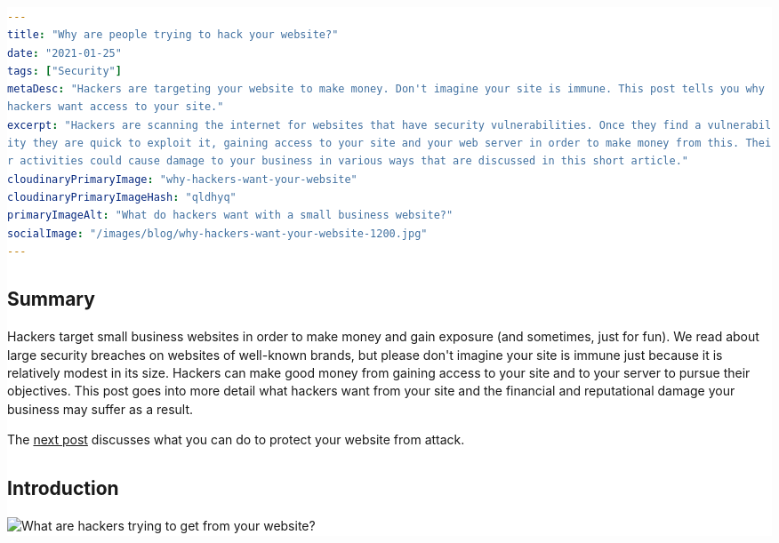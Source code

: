 ```yaml
---
title: "Why are people trying to hack your website?"
date: "2021-01-25"
tags: ["Security"]
metaDesc: "Hackers are targeting your website to make money. Don't imagine your site is immune. This post tells you why hackers want access to your site."
excerpt: "Hackers are scanning the internet for websites that have security vulnerabilities. Once they find a vulnerability they are quick to exploit it, gaining access to your site and your web server in order to make money from this. Their activities could cause damage to your business in various ways that are discussed in this short article."
cloudinaryPrimaryImage: "why-hackers-want-your-website"
cloudinaryPrimaryImageHash: "qldhyq"
primaryImageAlt: "What do hackers want with a small business website?"
socialImage: "/images/blog/why-hackers-want-your-website-1200.jpg"
---
```

## Summary

Hackers target small business websites in order to make money and gain exposure (and sometimes, just for fun).  We read about large security breaches on websites of well-known brands, but please don't imagine your site is immune just because it is relatively modest in its size. Hackers can make good money from gaining access to your site and to your server to pursue their objectives. This post goes into more detail what hackers want from your site and the financial and reputational damage your business may suffer as a result.

The [next post](https://www.attractmore.uk/blog/how-to-protect-your-website-against-hacking/) discusses what you can do to protect your website from attack.

## Introduction

<img
  class="hero-image"
  sizes="(max-width: 58em) 96vw, (max-width: 64em) 40em, 50em"
  srcset="https://res.cloudinary.com/attractmore/image/upload/c_scale,f_auto,q_70,w_320/blog/why-hackers-want-your-website_qldhyq.jpg 320w,
          https://res.cloudinary.com/attractmore/image/upload/c_scale,f_auto,q_70,w_560/blog/why-hackers-want-your-website_qldhyq.jpg 560w,
          https://res.cloudinary.com/attractmore/image/upload/c_scale,f_auto,q_70,w_640/blog/why-hackers-want-your-website_qldhyq.jpg 640w,
          https://res.cloudinary.com/attractmore/image/upload/c_scale,f_auto,q_70,w_800/blog/why-hackers-want-your-website_qldhyq.jpg 800w,
          https://res.cloudinary.com/attractmore/image/upload/c_scale,f_auto,q_70,w_930/blog/why-hackers-want-your-website_qldhyq.jpg 930w"
  src="https://res.cloudinary.com/attractmore/image/upload/c_scale,f_auto,q_70,w_800/blog/why-hackers-want-your-website_qldhyq.jpg"
  alt="What are hackers trying to get from your website?"
  width="1920"
  height="1280">
